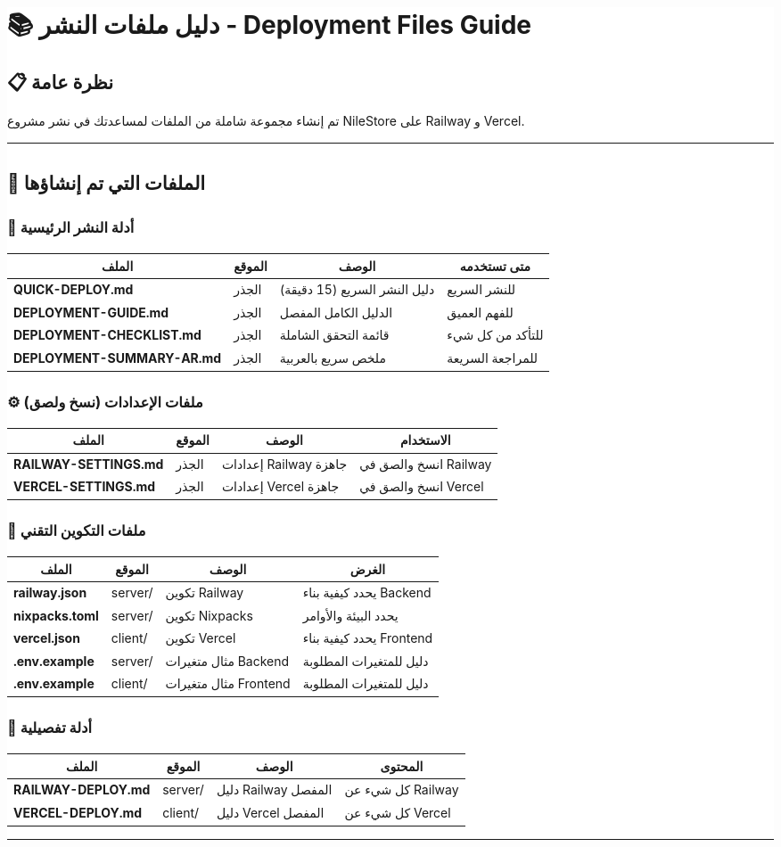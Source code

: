 # 📚 دليل ملفات النشر - Deployment Files Guide

## 📋 نظرة عامة

تم إنشاء مجموعة شاملة من الملفات لمساعدتك في نشر مشروع NileStore على Railway و Vercel.

---

## 📁 الملفات التي تم إنشاؤها

### 🎯 أدلة النشر الرئيسية

| الملف | الموقع | الوصف | متى تستخدمه |
|------|--------|-------|-------------|
| **QUICK-DEPLOY.md** | الجذر | دليل النشر السريع (15 دقيقة) | للنشر السريع |
| **DEPLOYMENT-GUIDE.md** | الجذر | الدليل الكامل المفصل | للفهم العميق |
| **DEPLOYMENT-CHECKLIST.md** | الجذر | قائمة التحقق الشاملة | للتأكد من كل شيء |
| **DEPLOYMENT-SUMMARY-AR.md** | الجذر | ملخص سريع بالعربية | للمراجعة السريعة |

### ⚙️ ملفات الإعدادات (نسخ ولصق)

| الملف | الموقع | الوصف | الاستخدام |
|------|--------|-------|----------|
| **RAILWAY-SETTINGS.md** | الجذر | إعدادات Railway جاهزة | انسخ والصق في Railway |
| **VERCEL-SETTINGS.md** | الجذر | إعدادات Vercel جاهزة | انسخ والصق في Vercel |

### 🔧 ملفات التكوين التقني

| الملف | الموقع | الوصف | الغرض |
|------|--------|-------|-------|
| **railway.json** | server/ | تكوين Railway | يحدد كيفية بناء Backend |
| **nixpacks.toml** | server/ | تكوين Nixpacks | يحدد البيئة والأوامر |
| **vercel.json** | client/ | تكوين Vercel | يحدد كيفية بناء Frontend |
| **.env.example** | server/ | مثال متغيرات Backend | دليل للمتغيرات المطلوبة |
| **.env.example** | client/ | مثال متغيرات Frontend | دليل للمتغيرات المطلوبة |

### 📖 أدلة تفصيلية

| الملف | الموقع | الوصف | المحتوى |
|------|--------|-------|---------|
| **RAILWAY-DEPLOY.md** | server/ | دليل Railway المفصل | كل شيء عن Railway |
| **VERCEL-DEPLOY.md** | client/ | دليل Vercel المفصل | كل شيء عن Vercel |

---
